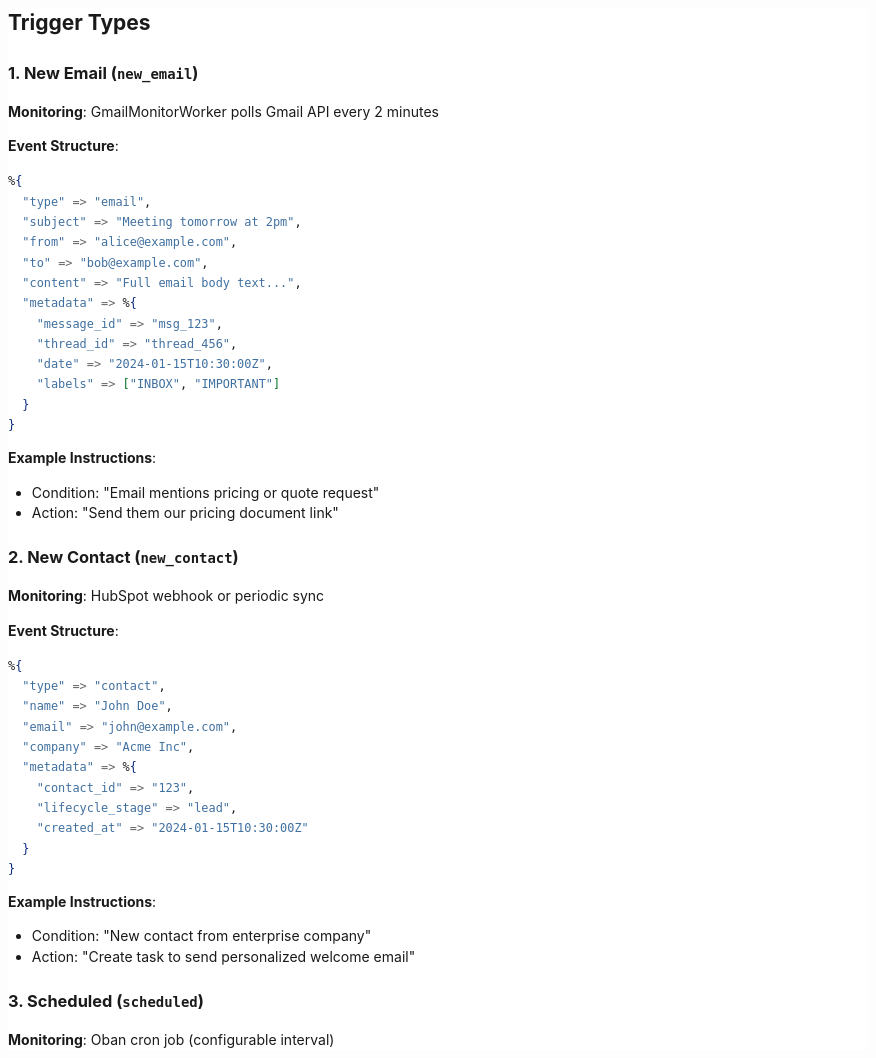 ## Trigger Types

### 1. New Email (`new_email`)

**Monitoring**: GmailMonitorWorker polls Gmail API every 2 minutes

**Event Structure**:
```elixir
%{
  "type" => "email",
  "subject" => "Meeting tomorrow at 2pm",
  "from" => "alice@example.com",
  "to" => "bob@example.com",
  "content" => "Full email body text...",
  "metadata" => %{
    "message_id" => "msg_123",
    "thread_id" => "thread_456",
    "date" => "2024-01-15T10:30:00Z",
    "labels" => ["INBOX", "IMPORTANT"]
  }
}
```

**Example Instructions**:
- Condition: "Email mentions pricing or quote request"
- Action: "Send them our pricing document link"

### 2. New Contact (`new_contact`)

**Monitoring**: HubSpot webhook or periodic sync

**Event Structure**:
```elixir
%{
  "type" => "contact",
  "name" => "John Doe",
  "email" => "john@example.com",
  "company" => "Acme Inc",
  "metadata" => %{
    "contact_id" => "123",
    "lifecycle_stage" => "lead",
    "created_at" => "2024-01-15T10:30:00Z"
  }
}
```

**Example Instructions**:
- Condition: "New contact from enterprise company"
- Action: "Create task to send personalized welcome email"

### 3. Scheduled (`scheduled`)

**Monitoring**: Oban cron job (configurable interval)
